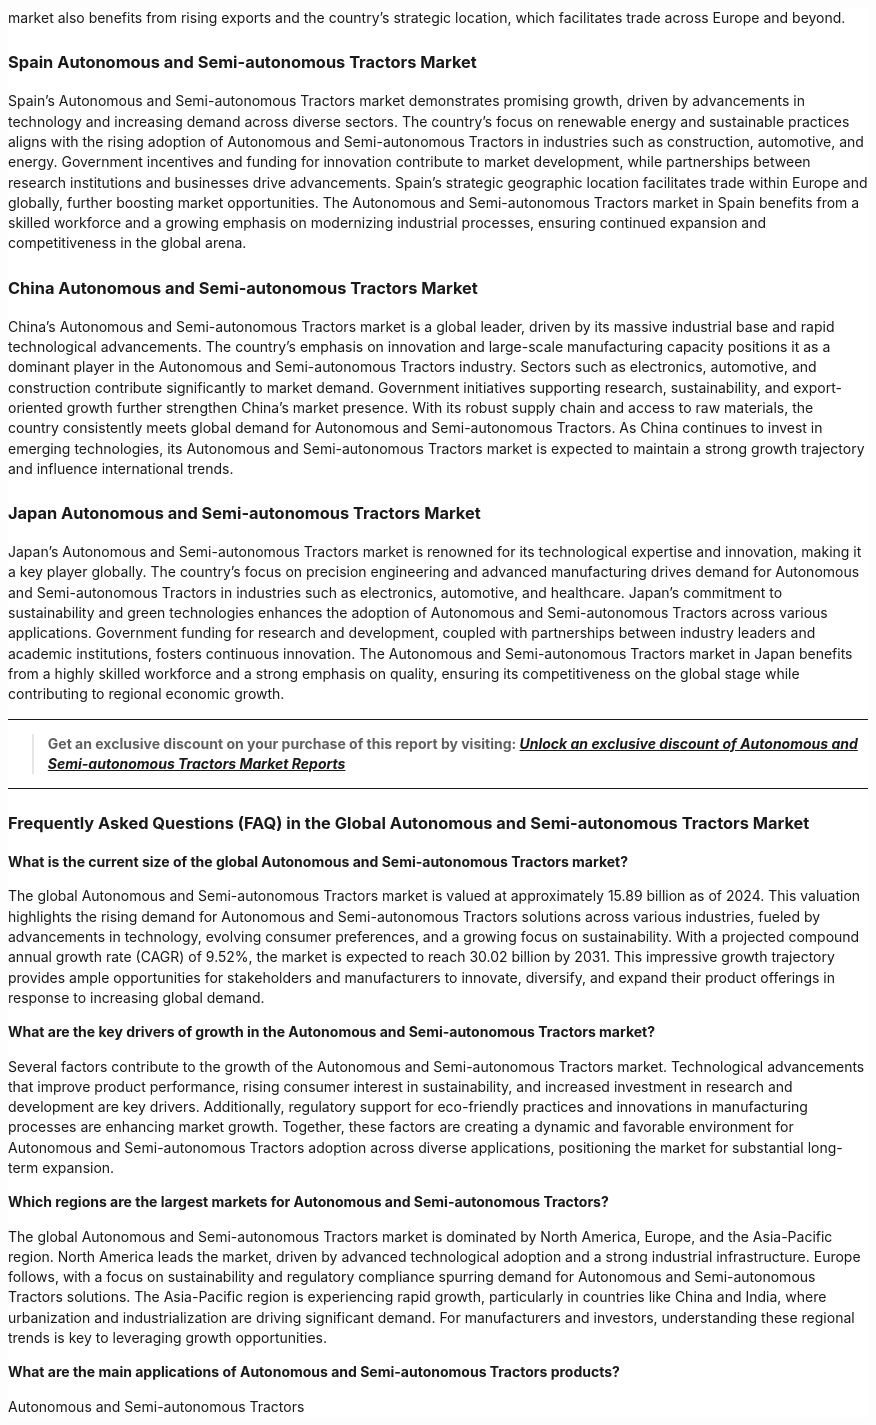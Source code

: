 market also benefits from rising exports and the country&rsquo;s strategic location, which facilitates trade across Europe and beyond.</p><h3>Spain Autonomous and Semi-autonomous Tractors Market</h3><p>Spain&rsquo;s Autonomous and Semi-autonomous Tractors market demonstrates promising growth, driven by advancements in technology and increasing demand across diverse sectors. The country&rsquo;s focus on renewable energy and sustainable practices aligns with the rising adoption of Autonomous and Semi-autonomous Tractors in industries such as construction, automotive, and energy. Government incentives and funding for innovation contribute to market development, while partnerships between research institutions and businesses drive advancements. Spain&rsquo;s strategic geographic location facilitates trade within Europe and globally, further boosting market opportunities. The Autonomous and Semi-autonomous Tractors market in Spain benefits from a skilled workforce and a growing emphasis on modernizing industrial processes, ensuring continued expansion and competitiveness in the global arena.</p><h3>China Autonomous and Semi-autonomous Tractors Market</h3><p>China&rsquo;s Autonomous and Semi-autonomous Tractors market is a global leader, driven by its massive industrial base and rapid technological advancements. The country&rsquo;s emphasis on innovation and large-scale manufacturing capacity positions it as a dominant player in the Autonomous and Semi-autonomous Tractors industry. Sectors such as electronics, automotive, and construction contribute significantly to market demand. Government initiatives supporting research, sustainability, and export-oriented growth further strengthen China&rsquo;s market presence. With its robust supply chain and access to raw materials, the country consistently meets global demand for Autonomous and Semi-autonomous Tractors. As China continues to invest in emerging technologies, its Autonomous and Semi-autonomous Tractors market is expected to maintain a strong growth trajectory and influence international trends.</p><h3>Japan Autonomous and Semi-autonomous Tractors Market</h3><p>Japan&rsquo;s Autonomous and Semi-autonomous Tractors market is renowned for its technological expertise and innovation, making it a key player globally. The country&rsquo;s focus on precision engineering and advanced manufacturing drives demand for Autonomous and Semi-autonomous Tractors in industries such as electronics, automotive, and healthcare. Japan&rsquo;s commitment to sustainability and green technologies enhances the adoption of Autonomous and Semi-autonomous Tractors across various applications. Government funding for research and development, coupled with partnerships between industry leaders and academic institutions, fosters continuous innovation. The Autonomous and Semi-autonomous Tractors market in Japan benefits from a highly skilled workforce and a strong emphasis on quality, ensuring its competitiveness on the global stage while contributing to regional economic growth.</p><hr /><blockquote><p><strong>Get an exclusive discount on your purchase of this report by visiting: <em><a href="://marketresearchpulse.com/ask-for-discount/75424?utm_source=Github&amp;utm_medium=023">Unlock an exclusive discount of Autonomous and Semi-autonomous Tractors Market Reports</a></em>&nbsp;</strong></p></blockquote><hr /><h3>Frequently Asked Questions (FAQ) in the Global Autonomous and Semi-autonomous Tractors Market</h3><p><strong>What is the current size of the global Autonomous and Semi-autonomous Tractors market?</strong></p><p>The global Autonomous and Semi-autonomous Tractors market is valued at approximately 15.89 billion as of 2024. This valuation highlights the rising demand for Autonomous and Semi-autonomous Tractors solutions across various industries, fueled by advancements in technology, evolving consumer preferences, and a growing focus on sustainability. With a projected compound annual growth rate (CAGR) of 9.52%, the market is expected to reach 30.02 billion by 2031. This impressive growth trajectory provides ample opportunities for stakeholders and manufacturers to innovate, diversify, and expand their product offerings in response to increasing global demand.</p><p><strong>What are the key drivers of growth in the Autonomous and Semi-autonomous Tractors market?</strong></p><p>Several factors contribute to the growth of the Autonomous and Semi-autonomous Tractors market. Technological advancements that improve product performance, rising consumer interest in sustainability, and increased investment in research and development are key drivers. Additionally, regulatory support for eco-friendly practices and innovations in manufacturing processes are enhancing market growth. Together, these factors are creating a dynamic and favorable environment for Autonomous and Semi-autonomous Tractors adoption across diverse applications, positioning the market for substantial long-term expansion.</p><p><strong>Which regions are the largest markets for Autonomous and Semi-autonomous Tractors?</strong></p><p>The global Autonomous and Semi-autonomous Tractors market is dominated by North America, Europe, and the Asia-Pacific region. North America leads the market, driven by advanced technological adoption and a strong industrial infrastructure. Europe follows, with a focus on sustainability and regulatory compliance spurring demand for Autonomous and Semi-autonomous Tractors solutions. The Asia-Pacific region is experiencing rapid growth, particularly in countries like China and India, where urbanization and industrialization are driving significant demand. For manufacturers and investors, understanding these regional trends is key to leveraging growth opportunities.</p><p><strong>What are the main applications of Autonomous and Semi-autonomous Tractors products?</strong></p><p>Autonomous and Semi-autonomous Tractors
